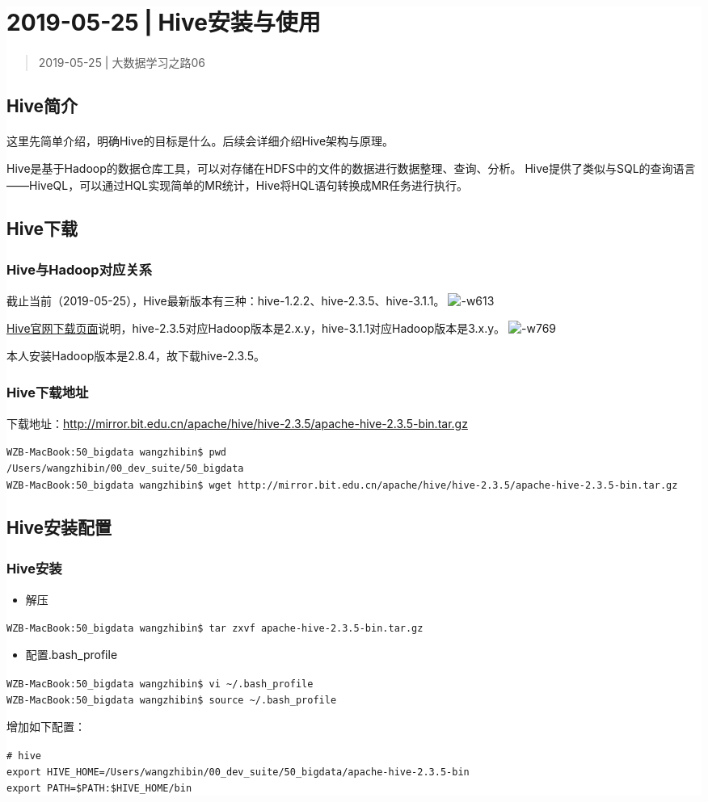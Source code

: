 # 2019-05-25 | Hive安装与使用

> 2019-05-25 | 大数据学习之路06


## Hive简介

这里先简单介绍，明确Hive的目标是什么。后续会详细介绍Hive架构与原理。

Hive是基于Hadoop的数据仓库工具，可以对存储在HDFS中的文件的数据进行数据整理、查询、分析。
Hive提供了类似与SQL的查询语言——HiveQL，可以通过HQL实现简单的MR统计，Hive将HQL语句转换成MR任务进行执行。

## Hive下载
### Hive与Hadoop对应关系

截止当前（2019-05-25），Hive最新版本有三种：hive-1.2.2、hive-2.3.5、hive-3.1.1。
![-w613](http://pic.iloc.cn/2019-06-08-15587721398169.jpg)

[Hive官网下载页面](http://hive.apache.org/downloads.html)说明，hive-2.3.5对应Hadoop版本是2.x.y，hive-3.1.1对应Hadoop版本是3.x.y。
![-w769](http://pic.iloc.cn/2019-06-08-15587722056656.jpg)

本人安装Hadoop版本是2.8.4，故下载hive-2.3.5。

### Hive下载地址
下载地址：http://mirror.bit.edu.cn/apache/hive/hive-2.3.5/apache-hive-2.3.5-bin.tar.gz

```
WZB-MacBook:50_bigdata wangzhibin$ pwd
/Users/wangzhibin/00_dev_suite/50_bigdata
WZB-MacBook:50_bigdata wangzhibin$ wget http://mirror.bit.edu.cn/apache/hive/hive-2.3.5/apache-hive-2.3.5-bin.tar.gz
```

## Hive安装配置
### Hive安装
* 解压

```
WZB-MacBook:50_bigdata wangzhibin$ tar zxvf apache-hive-2.3.5-bin.tar.gz
```
* 配置.bash_profile

```
WZB-MacBook:50_bigdata wangzhibin$ vi ~/.bash_profile
WZB-MacBook:50_bigdata wangzhibin$ source ~/.bash_profile
```
增加如下配置：
```
# hive
export HIVE_HOME=/Users/wangzhibin/00_dev_suite/50_bigdata/apache-hive-2.3.5-bin
export PATH=$PATH:$HIVE_HOME/bin
```
